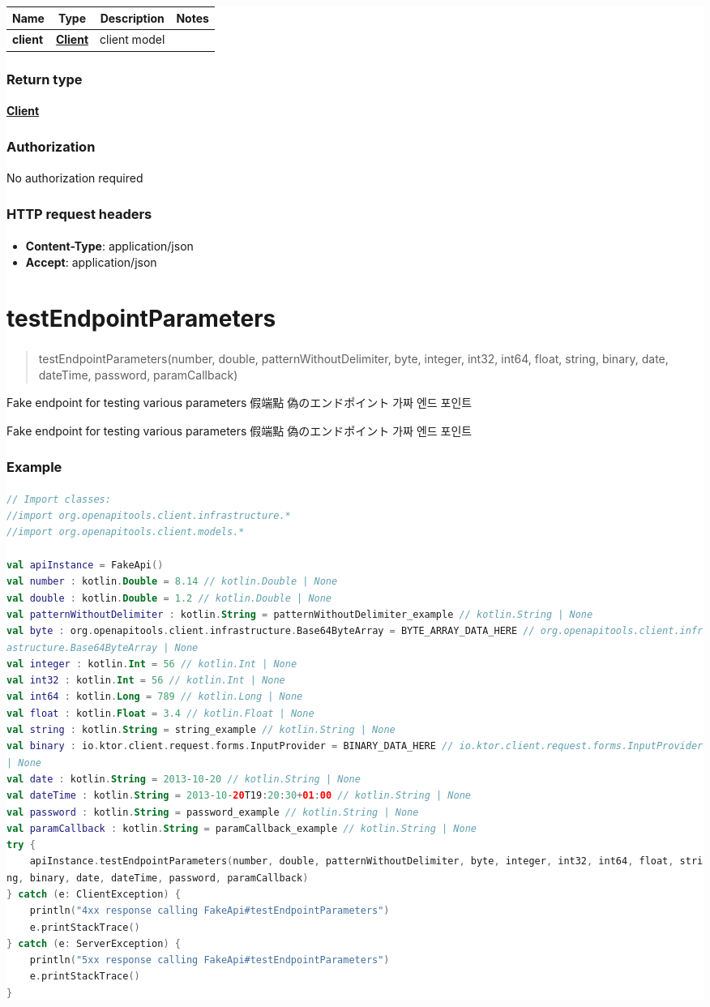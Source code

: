 Name | Type | Description  | Notes
------------- | ------------- | ------------- | -------------
 **client** | [**Client**](Client.md)| client model |

### Return type

[**Client**](Client.md)

### Authorization

No authorization required

### HTTP request headers

 - **Content-Type**: application/json
 - **Accept**: application/json

<a name="testEndpointParameters"></a>
# **testEndpointParameters**
> testEndpointParameters(number, double, patternWithoutDelimiter, byte, integer, int32, int64, float, string, binary, date, dateTime, password, paramCallback)

Fake endpoint for testing various parameters 假端點 偽のエンドポイント 가짜 엔드 포인트 

Fake endpoint for testing various parameters 假端點 偽のエンドポイント 가짜 엔드 포인트 

### Example
```kotlin
// Import classes:
//import org.openapitools.client.infrastructure.*
//import org.openapitools.client.models.*

val apiInstance = FakeApi()
val number : kotlin.Double = 8.14 // kotlin.Double | None
val double : kotlin.Double = 1.2 // kotlin.Double | None
val patternWithoutDelimiter : kotlin.String = patternWithoutDelimiter_example // kotlin.String | None
val byte : org.openapitools.client.infrastructure.Base64ByteArray = BYTE_ARRAY_DATA_HERE // org.openapitools.client.infrastructure.Base64ByteArray | None
val integer : kotlin.Int = 56 // kotlin.Int | None
val int32 : kotlin.Int = 56 // kotlin.Int | None
val int64 : kotlin.Long = 789 // kotlin.Long | None
val float : kotlin.Float = 3.4 // kotlin.Float | None
val string : kotlin.String = string_example // kotlin.String | None
val binary : io.ktor.client.request.forms.InputProvider = BINARY_DATA_HERE // io.ktor.client.request.forms.InputProvider | None
val date : kotlin.String = 2013-10-20 // kotlin.String | None
val dateTime : kotlin.String = 2013-10-20T19:20:30+01:00 // kotlin.String | None
val password : kotlin.String = password_example // kotlin.String | None
val paramCallback : kotlin.String = paramCallback_example // kotlin.String | None
try {
    apiInstance.testEndpointParameters(number, double, patternWithoutDelimiter, byte, integer, int32, int64, float, string, binary, date, dateTime, password, paramCallback)
} catch (e: ClientException) {
    println("4xx response calling FakeApi#testEndpointParameters")
    e.printStackTrace()
} catch (e: ServerException) {
    println("5xx response calling FakeApi#testEndpointParameters")
    e.printStackTrace()
}
```
